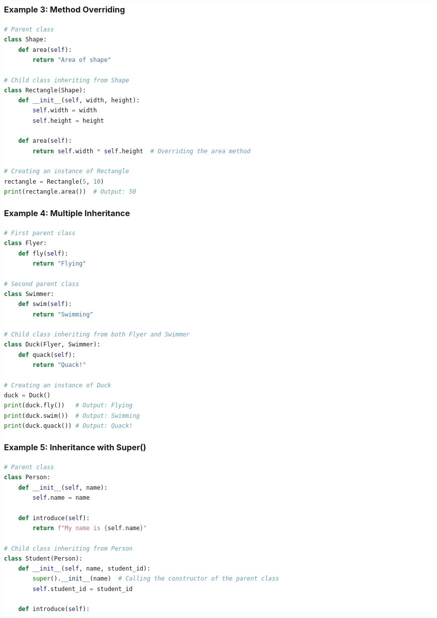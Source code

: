 ### Example 3: Method Overriding

```python
# Parent class
class Shape:
    def area(self):
        return "Area of shape"

# Child class inheriting from Shape
class Rectangle(Shape):
    def __init__(self, width, height):
        self.width = width
        self.height = height

    def area(self):
        return self.width * self.height  # Overriding the area method

# Creating an instance of Rectangle
rectangle = Rectangle(5, 10)
print(rectangle.area())  # Output: 50
```

### Example 4: Multiple Inheritance

```python
# First parent class
class Flyer:
    def fly(self):
        return "Flying"

# Second parent class
class Swimmer:
    def swim(self):
        return "Swimming"

# Child class inheriting from both Flyer and Swimmer
class Duck(Flyer, Swimmer):
    def quack(self):
        return "Quack!"

# Creating an instance of Duck
duck = Duck()
print(duck.fly())   # Output: Flying
print(duck.swim())  # Output: Swimming
print(duck.quack()) # Output: Quack!
```

### Example 5: Inheritance with Super()

```python
# Parent class
class Person:
    def __init__(self, name):
        self.name = name

    def introduce(self):
        return f"My name is {self.name}"

# Child class inheriting from Person
class Student(Person):
    def __init__(self, name, student_id):
        super().__init__(name)  # Calling the constructor of the parent class
        self.student_id = student_id

    def introduce(self):
```
